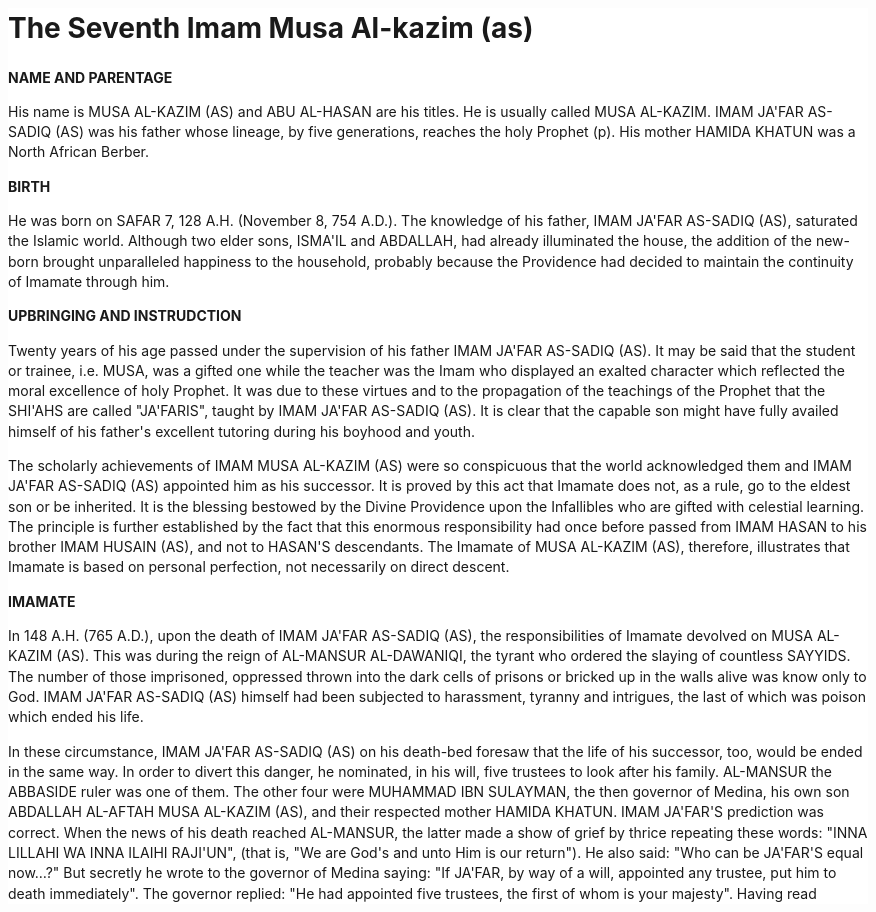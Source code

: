 The Seventh Imam Musa Al-kazim (as)
===================================

**NAME AND PARENTAGE**

His name is MUSA AL-KAZIM (AS) and ABU AL-HASAN are his titles. He is
usually called MUSA AL-KAZIM. IMAM JA'FAR AS-SADIQ (AS) was his father
whose lineage, by five generations, reaches the holy Prophet (p). His
mother HAMIDA KHATUN was a North African Berber.

**BIRTH**

He was born on SAFAR 7, 128 A.H. (November 8, 754 A.D.). The knowledge
of his father, IMAM JA'FAR AS-SADIQ (AS), saturated the Islamic world.
Although two elder sons, ISMA'IL and ABDALLAH, had already illuminated
the house, the addition of the new-born brought unparalleled happiness
to the household, probably because the Providence had decided to
maintain the continuity of Imamate through him.

**UPBRINGING AND INSTRUDCTION**

Twenty years of his age passed under the supervision of his father IMAM
JA'FAR AS-SADIQ (AS). It may be said that the student or trainee, i.e.
MUSA, was a gifted one while the teacher was the Imam who displayed an
exalted character which reflected the moral excellence of holy Prophet.
It was due to these virtues and to the propagation of the teachings of
the Prophet that the SHI'AHS are called "JA'FARIS", taught by IMAM
JA'FAR AS-SADIQ (AS). It is clear that the capable son might have fully
availed himself of his father's excellent tutoring during his boyhood
and youth.

The scholarly achievements of IMAM MUSA AL-KAZIM (AS) were so
conspicuous that the world acknowledged them and IMAM JA'FAR AS-SADIQ
(AS) appointed him as his successor. It is proved by this act that
Imamate does not, as a rule, go to the eldest son or be inherited. It is
the blessing bestowed by the Divine Providence upon the Infallibles who
are gifted with celestial learning. The principle is further established
by the fact that this enormous responsibility had once before passed
from IMAM HASAN to his brother IMAM HUSAIN (AS), and not to HASAN'S
descendants. The Imamate of MUSA AL-KAZIM (AS), therefore, illustrates
that Imamate is based on personal perfection, not necessarily on direct
descent.

**IMAMATE**

In 148 A.H. (765 A.D.), upon the death of IMAM JA'FAR AS-SADIQ (AS),
the responsibilities of Imamate devolved on MUSA AL-KAZIM (AS). This was
during the reign of AL-MANSUR AL-DAWANIQI, the tyrant who ordered the
slaying of countless SAYYIDS. The number of those imprisoned, oppressed
thrown into the dark cells of prisons or bricked up in the walls alive
was know only to God. IMAM JA'FAR AS-SADIQ (AS) himself had been
subjected to harassment, tyranny and intrigues, the last of which was
poison which ended his life.

In these circumstance, IMAM JA'FAR AS-SADIQ (AS) on his death-bed
foresaw that the life of his successor, too, would be ended in the same
way. In order to divert this danger, he nominated, in his will, five
trustees to look after his family. AL-MANSUR the ABBASIDE ruler was one
of them. The other four were MUHAMMAD IBN SULAYMAN, the then governor of
Medina, his own son ABDALLAH AL-AFTAH MUSA AL-KAZIM (AS), and their
respected mother HAMIDA KHATUN. IMAM JA'FAR'S prediction was correct.
When the news of his death reached AL-MANSUR, the latter made a show of
grief by thrice repeating these words: "INNA LILLAHI WA INNA ILAIHI
RAJI'UN", (that is, "We are God's and unto Him is our return"). He also
said: "Who can be JA'FAR'S equal now…?" But secretly he wrote to the
governor of Medina saying: "If JA'FAR, by way of a will, appointed any
trustee, put him to death immediately". The governor replied: "He had
appointed five trustees, the first of whom is your majesty". Having read